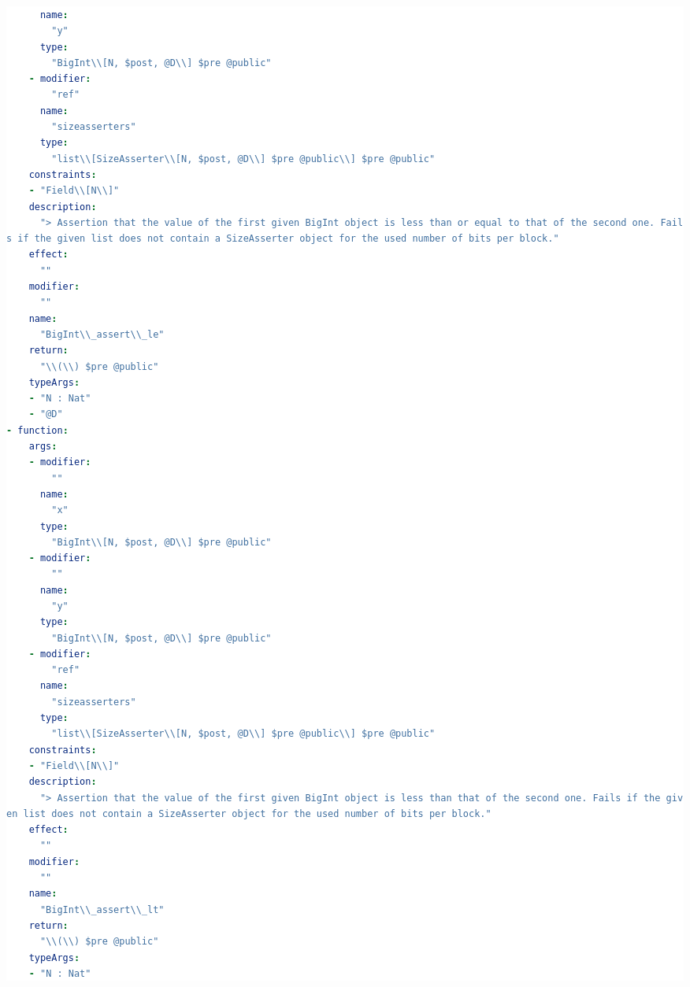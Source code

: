 ```yaml
      name:
        "y"
      type:
        "BigInt\\[N, $post, @D\\] $pre @public"
    - modifier:
        "ref"
      name:
        "sizeasserters"
      type:
        "list\\[SizeAsserter\\[N, $post, @D\\] $pre @public\\] $pre @public"
    constraints:
    - "Field\\[N\\]"
    description:
      "> Assertion that the value of the first given BigInt object is less than or equal to that of the second one. Fails if the given list does not contain a SizeAsserter object for the used number of bits per block."
    effect:
      ""
    modifier:
      ""
    name:
      "BigInt\\_assert\\_le"
    return:
      "\\(\\) $pre @public"
    typeArgs:
    - "N : Nat"
    - "@D"
- function:
    args:
    - modifier:
        ""
      name:
        "x"
      type:
        "BigInt\\[N, $post, @D\\] $pre @public"
    - modifier:
        ""
      name:
        "y"
      type:
        "BigInt\\[N, $post, @D\\] $pre @public"
    - modifier:
        "ref"
      name:
        "sizeasserters"
      type:
        "list\\[SizeAsserter\\[N, $post, @D\\] $pre @public\\] $pre @public"
    constraints:
    - "Field\\[N\\]"
    description:
      "> Assertion that the value of the first given BigInt object is less than that of the second one. Fails if the given list does not contain a SizeAsserter object for the used number of bits per block."
    effect:
      ""
    modifier:
      ""
    name:
      "BigInt\\_assert\\_lt"
    return:
      "\\(\\) $pre @public"
    typeArgs:
    - "N : Nat"
```
